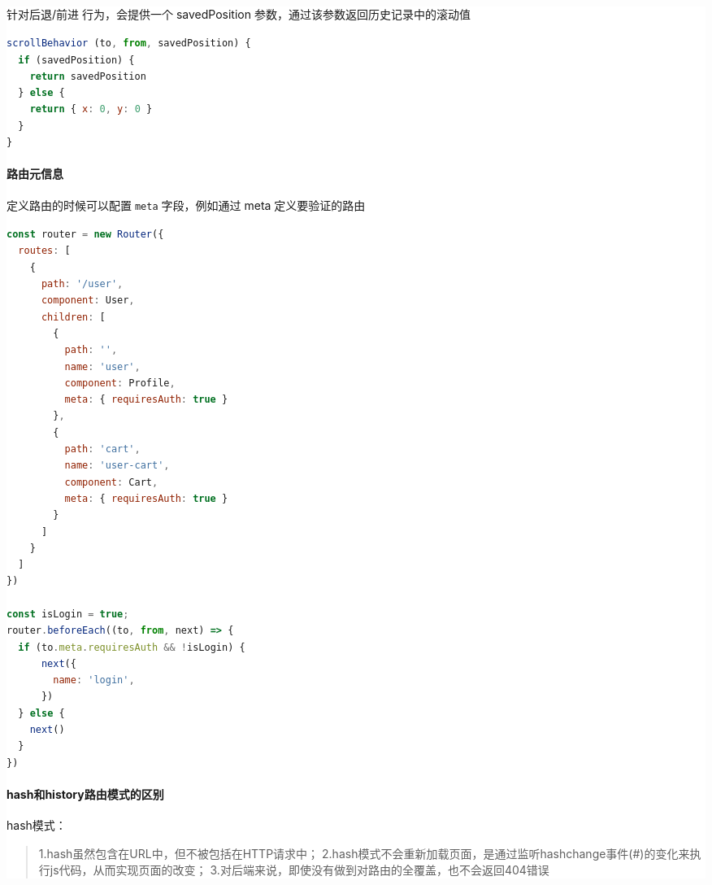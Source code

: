 针对后退/前进 行为，会提供一个 savedPosition 参数，通过该参数返回历史记录中的滚动值
```js
scrollBehavior (to, from, savedPosition) {
  if (savedPosition) {
    return savedPosition
  } else {
    return { x: 0, y: 0 }
  }
}
```

#### 路由元信息
定义路由的时候可以配置 `meta` 字段，例如通过 meta 定义要验证的路由
```js
const router = new Router({
  routes: [
    {
      path: '/user',
      component: User,
      children: [
        {
          path: '',
          name: 'user',
          component: Profile,
          meta: { requiresAuth: true }
        },
        {
          path: 'cart',
          name: 'user-cart',
          component: Cart,
          meta: { requiresAuth: true }
        }
      ]
    }
  ]
})

const isLogin = true;
router.beforeEach((to, from, next) => {
  if (to.meta.requiresAuth && !isLogin) {
      next({
        name: 'login',
      })
  } else {
    next()
  }
})
```

#### hash和history路由模式的区别
hash模式：
>1.hash虽然包含在URL中，但不被包括在HTTP请求中；
>2.hash模式不会重新加载页面，是通过监听hashchange事件(#)的变化来执行js代码，从而实现页面的改变；
>3.对后端来说，即使没有做到对路由的全覆盖，也不会返回404错误
